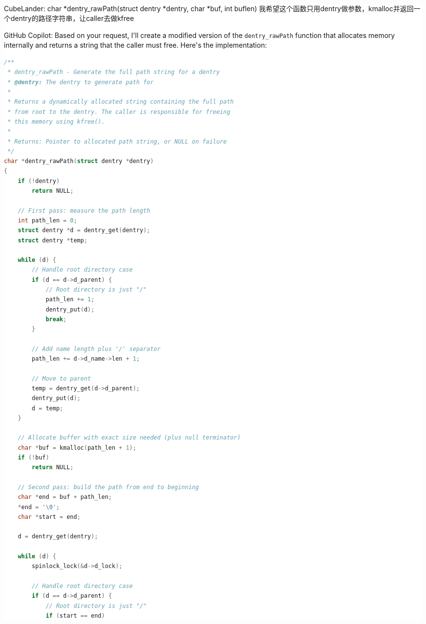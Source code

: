 CubeLander: char *dentry_rawPath(struct dentry *dentry, char *buf, int buflen)
我希望这个函数只用dentry做参数，kmalloc并返回一个dentry的路径字符串，让caller去做kfree

GitHub Copilot: Based on your request, I'll create a modified version of the `dentry_rawPath` function that allocates memory internally and returns a string that the caller must free. Here's the implementation:

```c
/**
 * dentry_rawPath - Generate the full path string for a dentry
 * @dentry: The dentry to generate path for
 *
 * Returns a dynamically allocated string containing the full path
 * from root to the dentry. The caller is responsible for freeing 
 * this memory using kfree().
 *
 * Returns: Pointer to allocated path string, or NULL on failure
 */
char *dentry_rawPath(struct dentry *dentry)
{
    if (!dentry)
        return NULL;
    
    // First pass: measure the path length
    int path_len = 0;
    struct dentry *d = dentry_get(dentry);
    struct dentry *temp;
    
    while (d) {
        // Handle root directory case
        if (d == d->d_parent) {
            // Root directory is just "/"
            path_len += 1;
            dentry_put(d);
            break;
        }
        
        // Add name length plus '/' separator
        path_len += d->d_name->len + 1;
        
        // Move to parent
        temp = dentry_get(d->d_parent);
        dentry_put(d);
        d = temp;
    }
    
    // Allocate buffer with exact size needed (plus null terminator)
    char *buf = kmalloc(path_len + 1);
    if (!buf)
        return NULL;
    
    // Second pass: build the path from end to beginning
    char *end = buf + path_len;
    *end = '\0';
    char *start = end;
    
    d = dentry_get(dentry);
    
    while (d) {
        spinlock_lock(&d->d_lock);
        
        // Handle root directory case
        if (d == d->d_parent) {
            // Root directory is just "/"
            if (start == end)
```